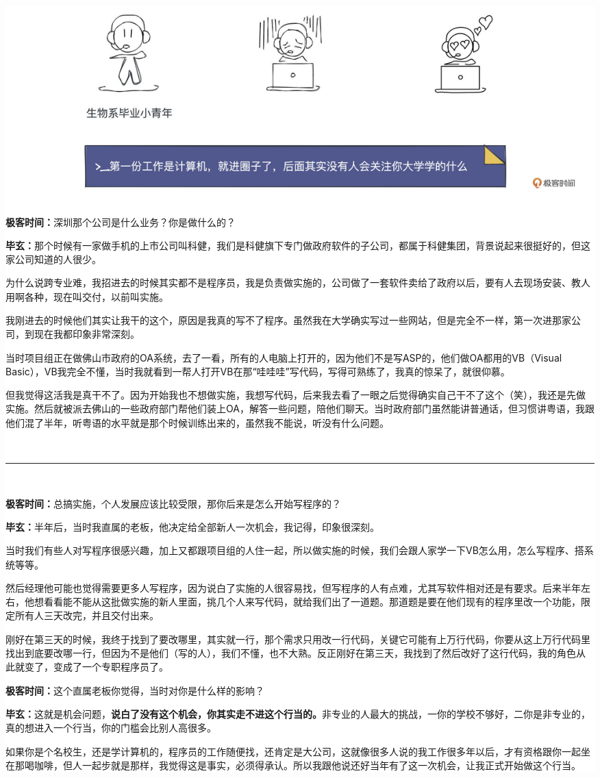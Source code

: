 <p><img src="assets/b6ef41c250e54bd4845264c1a34a467f.jpg" alt="图片" /></p>

<p><strong>极客时间：</strong>深圳那个公司是什么业务？你是做什么的？</p>

<p><strong>毕玄：</strong>那个时候有一家做手机的上市公司叫科健，我们是科健旗下专门做政府软件的子公司，都属于科健集团，背景说起来很挺好的，但这家公司知道的人很少。</p>

<p>为什么说跨专业难，我招进去的时候其实都不是程序员，我是负责做实施的，公司做了一套软件卖给了政府以后，要有人去现场安装、教人用啊各种，现在叫交付，以前叫实施。</p>

<p>我刚进去的时候他们其实让我干的这个，原因是我真的写不了程序。虽然我在大学确实写过一些网站，但是完全不一样，第一次进那家公司，到现在我都印象非常深刻。</p>

<p>当时项目组正在做佛山市政府的OA系统，去了一看，所有的人电脑上打开的，因为他们不是写ASP的，他们做OA都用的VB（Visual Basic），VB我完全不懂，当时我就看到一帮人打开VB在那“哇哇哇”写代码，写得可熟练了，我真的惊呆了，就很仰慕。</p>

<p>但我觉得这活我是真干不了。因为开始我也不想做实施，我想写代码，后来我去看了一眼之后觉得确实自己干不了这个（笑），我还是先做实施。然后就被派去佛山的一些政府部门帮他们装上OA，解答一些问题，陪他们聊天。当时政府部门虽然能讲普通话，但习惯讲粤语，我跟他们混了半年，听粤语的水平就是那个时候训练出来的，虽然我不能说，听没有什么问题。</p>

<p><strong>　</strong></p>

<hr>

<p><strong>　</strong></p>

<p><strong>极客时间：</strong>总搞实施，个人发展应该比较受限，那你后来是怎么开始写程序的？</p>

<p><strong>毕玄：</strong>半年后，当时我直属的老板，他决定给全部新人一次机会，我记得，印象很深刻。</p>

<p>当时我们有些人对写程序很感兴趣，加上又都跟项目组的人住一起，所以做实施的时候，我们会跟人家学一下VB怎么用，怎么写程序、搭系统等等。</p>

<p>然后经理他可能也觉得需要更多人写程序，因为说白了实施的人很容易找，但写程序的人有点难，尤其写软件相对还是有要求。后来半年左右，他想看看能不能从这批做实施的新人里面，挑几个人来写代码，就给我们出了一道题。那道题是要在他们现有的程序里改一个功能，限定所有人三天改完，并且交付出来。</p>

<p>刚好在第三天的时候，我终于找到了要改哪里，其实就一行，那个需求只用改一行代码，关键它可能有上万行代码，你要从这上万行代码里找出到底要改哪一行，但因为不是他们（写的人），我们不懂，也不大熟。反正刚好在第三天，我找到了然后改好了这行代码，我的角色从此就变了，变成了一个专职程序员了。</p>

<p><strong>极客时间：</strong>这个直属老板你觉得，当时对你是什么样的影响？</p>

<p><strong>毕玄：</strong>这就是机会问题，<strong>说白了没有这个机会，你其实走不进这个行当的。</strong>非专业的人最大的挑战，一你的学校不够好，二你是非专业的，真的想进入一个行当，你的门槛会比别人高很多。</p>

<p>如果你是个名校生，还是学计算机的，程序员的工作随便找，还肯定是大公司，这就像很多人说的我工作很多年以后，才有资格跟你一起坐在那喝咖啡，但人一起步就是那样，我觉得这是事实，必须得承认。所以我跟他说还好当年有了这一次机会，让我正式开始做这个行当。</p>
